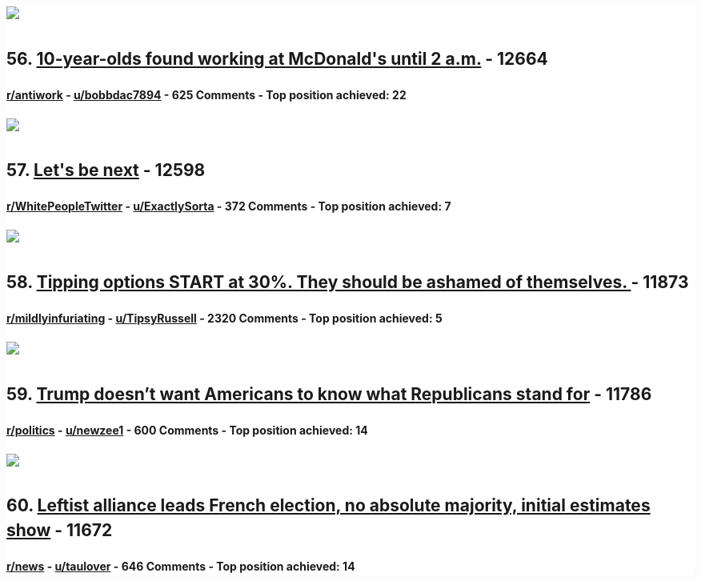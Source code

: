 <a href="https://i.redd.it/m0hcpo1wi6bd1.jpeg"><img src="https://b.thumbs.redditmedia.com/MKFtcfcZxDhddPRKI_g6cLC-ez4xs8t57xqDzBN0GeM.jpg"></img></a>

## 56. [10-year-olds found working at McDonald's until 2 a.m.](http://reddit.com/r/antiwork/comments/1dxkwjd/10yearolds_found_working_at_mcdonalds_until_2_am/) - 12664
#### [r/antiwork](http://reddit.com/r/antiwork) - [u/bobbdac7894](http://reddit.com/u/bobbdac7894) - 625 Comments - Top position achieved: 22

<a href="https://www.axios.com/2023/05/03/mcdonalds-child-labor"><img src="https://b.thumbs.redditmedia.com/ktm2nvRPgll47em5wS-v-WQ_NhK9rHHQuEH4HK5XS1s.jpg"></img></a>

## 57. [Let's be next](http://reddit.com/r/WhitePeopleTwitter/comments/1dxon93/lets_be_next/) - 12598
#### [r/WhitePeopleTwitter](http://reddit.com/r/WhitePeopleTwitter) - [u/ExactlySorta](http://reddit.com/u/ExactlySorta) - 372 Comments - Top position achieved: 7

<a href="https://i.redd.it/9kcfjf3ke5bd1.jpeg"><img src="https://b.thumbs.redditmedia.com/qFkH-Gkqji6lskTVQS4xp1OrDLK2cKjV3QvsnoK1zjU.jpg"></img></a>

## 58. [Tipping options START at 30%. They should be ashamed of themselves.  ](http://reddit.com/r/mildlyinfuriating/comments/1dxi039/tipping_options_start_at_30_they_should_be/) - 11873
#### [r/mildlyinfuriating](http://reddit.com/r/mildlyinfuriating) - [u/TipsyRussell](http://reddit.com/u/TipsyRussell) - 2320 Comments - Top position achieved: 5

<a href="https://i.redd.it/hv1le1rsy3bd1.jpeg"><img src="https://b.thumbs.redditmedia.com/y9lG3Gz3rCSboI96mg9RFjsRJuII6kqgZ7avV9sFqvk.jpg"></img></a>

## 59. [Trump doesn’t want Americans to know what Republicans stand for](http://reddit.com/r/politics/comments/1dxf1bw/trump_doesnt_want_americans_to_know_what/) - 11786
#### [r/politics](http://reddit.com/r/politics) - [u/newzee1](http://reddit.com/u/newzee1) - 600 Comments - Top position achieved: 14

<a href="https://www.washingtonpost.com/opinions/2024/07/07/rnc-platform-2024-gop-trump/"><img src="https://a.thumbs.redditmedia.com/9HZf1bsy6DYqpkJK-rAPjmXrIKm98UL2s9t7r7Cv3y0.jpg"></img></a>

## 60. [Leftist alliance leads French election, no absolute majority, initial estimates show](http://reddit.com/r/news/comments/1dxmxiu/leftist_alliance_leads_french_election_no/) - 11672
#### [r/news](http://reddit.com/r/news) - [u/taulover](http://reddit.com/u/taulover) - 646 Comments - Top position achieved: 14
